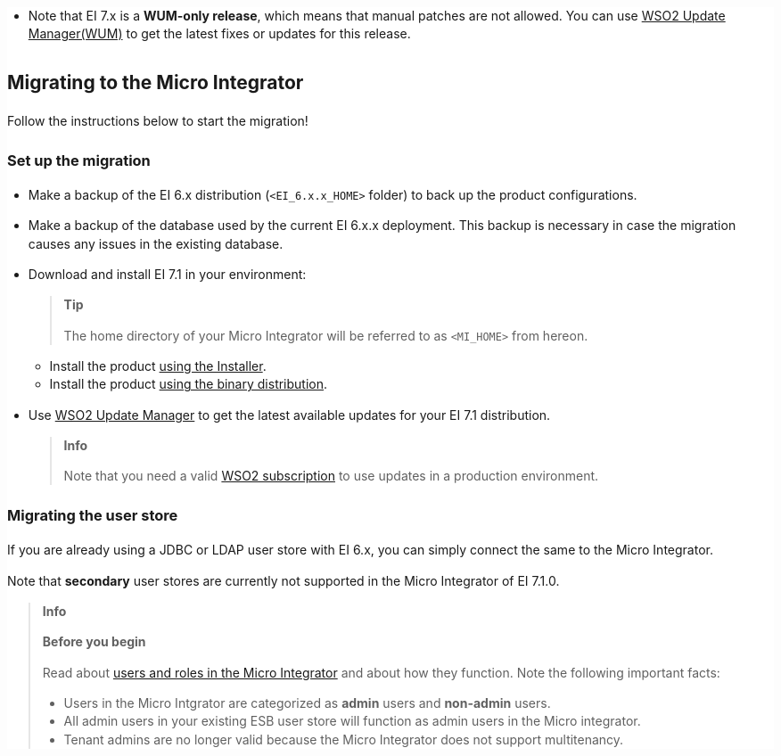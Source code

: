 -	Note that EI 7.x is a **WUM-only release**, which means that manual patches are not allowed. You can use [WSO2 Update Manager(WUM)](https://docs.wso2.com/display/updates/WSO2+Updates) to get the latest fixes or updates for this release.


## Migrating to the Micro Integrator

Follow the instructions below to start the migration!

### Set up the migration

-	Make a backup of the EI 6.x distribution (`<EI_6.x.x_HOME>` folder) to back up the product configurations.
-	Make a backup of the database used by the current EI 6.x.x deployment. This backup is necessary in case the migration causes any issues in the existing database.
-	Download and install EI 7.1 in your environment:

	> **Tip**
	>
	>	The home directory of your Micro Integrator will be referred to as `<MI_HOME>` from hereon.

	-	Install the product [using the Installer](https://ei.docs.wso2.com/en/7.1.0/micro-integrator/setup/installation/install_in_vm_installer).
	-	Install the product [using the binary distribution](https://ei.docs.wso2.com/en/7.1.0/setup/installation/install_in_vm_binary).

-	Use [WSO2 Update Manager](https://docs.wso2.com/display/updates/) to get the latest available updates for your EI 7.1 distribution.

	> **Info**
	>
	>	Note that you need a valid [WSO2 subscription](https://wso2.com/subscription) to use updates in a production environment.

### Migrating the user store

If you are already using a JDBC or LDAP user store with EI 6.x, you can simply connect the same to the Micro Integrator.

Note that **secondary** user stores are currently not supported in the Micro Integrator of EI 7.1.0.

> **Info**
> 
> **Before you begin**
> 
>	Read about [users and roles in the Micro Integrator](https://ei.docs.wso2.com/en/7.1.0/micro-integrator/micro-integrator/setup/user_stores/managing_users) and about how they function. Note the following important facts:
>
>	- Users in the Micro Intgrator are categorized as <b>admin</b> users and <b>non-admin</b> users.
>	- All admin users in your existing ESB user store will function as admin users in the Micro integrator.
>	- Tenant admins are no longer valid because the Micro Integrator does not support multitenancy.
